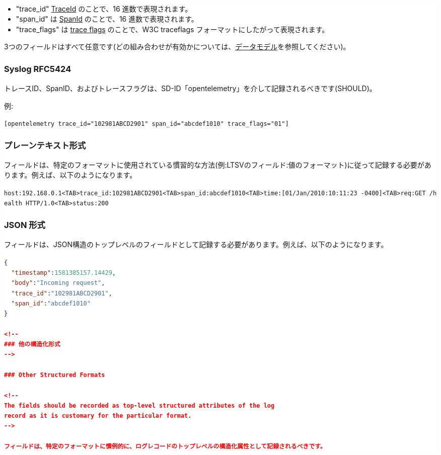 

- "trace_id" [TraceId](data-model.md#field-traceid) のことで、16 進数で表現されます。
- "span_id" は [SpanId](data-model.md#field-spanid) のことで、16 進数で表現されます。
- "trace_flags" は [trace flags](data-model.md#field-traceflags) のことで、W3C traceflags フォーマットにしたがって表現されます。



3つのフィールドはすべて任意です(どの組み合わせが有効かについては、[データモデル](data-model.md)を参照してください)。



### Syslog RFC5424



トレースID、SpanID、およびトレースフラグは、SD-ID「opentelemetry」を介して記録されるべきです(SHOULD)。



例:



```
[opentelemetry trace_id="102981ABCD2901" span_id="abcdef1010" trace_flags="01"]
```



### プレーンテキスト形式



フィールドは、特定のフォーマットに使用されている慣習的な方法(例:LTSVのフィールド:値のフォーマット)に従って記録する必要があります。例えば、以下のようになります。



```
host:192.168.0.1<TAB>trace_id:102981ABCD2901<TAB>span_id:abcdef1010<TAB>time:[01/Jan/2010:10:11:23 -0400]<TAB>req:GET /health HTTP/1.0<TAB>status:200
```



### JSON 形式



フィールドは、JSON構造のトップレベルのフィールドとして記録する必要があります。例えば、以下のようになります。



```json
{
  "timestamp":1581385157.14429,
  "body":"Incoming request",
  "trace_id":"102981ABCD2901",
  "span_id":"abcdef1010"
}

<!--
### 他の構造化形式
-->

### Other Structured Formats

<!--
The fields should be recorded as top-level structured attributes of the log
record as it is customary for the particular format.
-->

フィールドは、特定のフォーマットに慣例的に、ログレコードのトップレベルの構造化属性として記録されるべきです。

